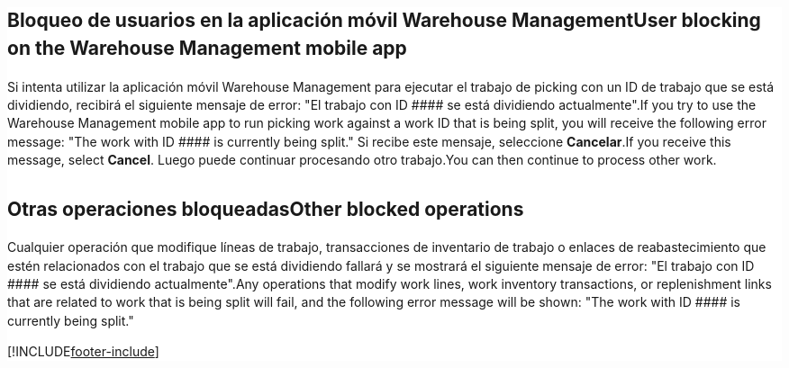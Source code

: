 ## <a name="user-blocking-on-the-warehouse-management-mobile-app"></a><span data-ttu-id="18d9e-205">Bloqueo de usuarios en la aplicación móvil Warehouse Management</span><span class="sxs-lookup"><span data-stu-id="18d9e-205">User blocking on the Warehouse Management mobile app</span></span>

<span data-ttu-id="18d9e-206">Si intenta utilizar la aplicación móvil Warehouse Management para ejecutar el trabajo de picking con un ID de trabajo que se está dividiendo, recibirá el siguiente mensaje de error: "El trabajo con ID \#\#\#\# se está dividiendo actualmente".</span><span class="sxs-lookup"><span data-stu-id="18d9e-206">If you try to use the Warehouse Management mobile app to run picking work against a work ID that is being split, you will receive the following error message: "The work with ID \#\#\#\# is currently being split."</span></span> <span data-ttu-id="18d9e-207">Si recibe este mensaje, seleccione **Cancelar**.</span><span class="sxs-lookup"><span data-stu-id="18d9e-207">If you receive this message, select **Cancel**.</span></span> <span data-ttu-id="18d9e-208">Luego puede continuar procesando otro trabajo.</span><span class="sxs-lookup"><span data-stu-id="18d9e-208">You can then continue to process other work.</span></span>

## <a name="other-blocked-operations"></a><span data-ttu-id="18d9e-209">Otras operaciones bloqueadas</span><span class="sxs-lookup"><span data-stu-id="18d9e-209">Other blocked operations</span></span>

<span data-ttu-id="18d9e-210">Cualquier operación que modifique líneas de trabajo, transacciones de inventario de trabajo o enlaces de reabastecimiento que estén relacionados con el trabajo que se está dividiendo fallará y se mostrará el siguiente mensaje de error: "El trabajo con ID \#\#\#\# se está dividiendo actualmente".</span><span class="sxs-lookup"><span data-stu-id="18d9e-210">Any operations that modify work lines, work inventory transactions, or replenishment links that are related to work that is being split will fail, and the following error message will be shown: "The work with ID \#\#\#\# is currently being split."</span></span>


[!INCLUDE[footer-include](../../includes/footer-banner.md)]
